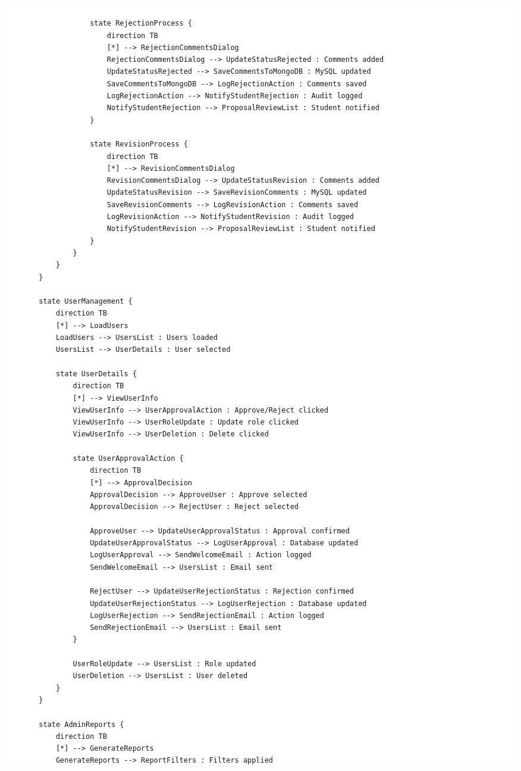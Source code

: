 ```mermaid
                    
                    state RejectionProcess {
                        direction TB
                        [*] --> RejectionCommentsDialog
                        RejectionCommentsDialog --> UpdateStatusRejected : Comments added
                        UpdateStatusRejected --> SaveCommentsToMongoDB : MySQL updated
                        SaveCommentsToMongoDB --> LogRejectionAction : Comments saved
                        LogRejectionAction --> NotifyStudentRejection : Audit logged
                        NotifyStudentRejection --> ProposalReviewList : Student notified
                    }
                    
                    state RevisionProcess {
                        direction TB
                        [*] --> RevisionCommentsDialog
                        RevisionCommentsDialog --> UpdateStatusRevision : Comments added
                        UpdateStatusRevision --> SaveRevisionComments : MySQL updated
                        SaveRevisionComments --> LogRevisionAction : Comments saved
                        LogRevisionAction --> NotifyStudentRevision : Audit logged
                        NotifyStudentRevision --> ProposalReviewList : Student notified
                    }
                }
            }
        }
        
        state UserManagement {
            direction TB
            [*] --> LoadUsers
            LoadUsers --> UsersList : Users loaded
            UsersList --> UserDetails : User selected
            
            state UserDetails {
                direction TB
                [*] --> ViewUserInfo
                ViewUserInfo --> UserApprovalAction : Approve/Reject clicked
                ViewUserInfo --> UserRoleUpdate : Update role clicked
                ViewUserInfo --> UserDeletion : Delete clicked
                
                state UserApprovalAction {
                    direction TB
                    [*] --> ApprovalDecision
                    ApprovalDecision --> ApproveUser : Approve selected
                    ApprovalDecision --> RejectUser : Reject selected
                    
                    ApproveUser --> UpdateUserApprovalStatus : Approval confirmed
                    UpdateUserApprovalStatus --> LogUserApproval : Database updated
                    LogUserApproval --> SendWelcomeEmail : Action logged
                    SendWelcomeEmail --> UsersList : Email sent
                    
                    RejectUser --> UpdateUserRejectionStatus : Rejection confirmed
                    UpdateUserRejectionStatus --> LogUserRejection : Database updated
                    LogUserRejection --> SendRejectionEmail : Action logged
                    SendRejectionEmail --> UsersList : Email sent
                }
                
                UserRoleUpdate --> UsersList : Role updated
                UserDeletion --> UsersList : User deleted
            }
        }
        
        state AdminReports {
            direction TB
            [*] --> GenerateReports
            GenerateReports --> ReportFilters : Filters applied
```